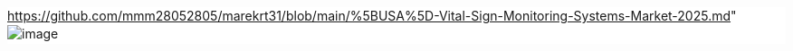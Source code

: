 <a href=https://github.com/mmm28052805/marekrt31/blob/main/%5BUSA%5D-Vital-Sign-Monitoring-Systems-Market-2025.md>https://github.com/mmm28052805/marekrt31/blob/main/%5BUSA%5D-Vital-Sign-Monitoring-Systems-Market-2025.md</a>"
![image](https://github.com/user-attachments/assets/f3117370-a6b4-495b-837b-378c309b0386)
